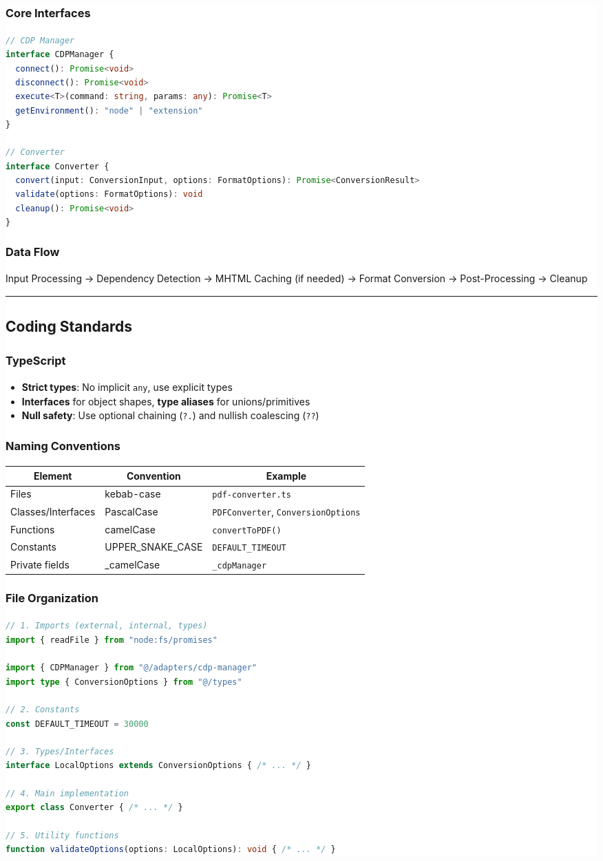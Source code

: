 ### Core Interfaces
```typescript
// CDP Manager
interface CDPManager {
  connect(): Promise<void>
  disconnect(): Promise<void>
  execute<T>(command: string, params: any): Promise<T>
  getEnvironment(): "node" | "extension"
}

// Converter
interface Converter {
  convert(input: ConversionInput, options: FormatOptions): Promise<ConversionResult>
  validate(options: FormatOptions): void
  cleanup(): Promise<void>
}
```

### Data Flow
Input Processing → Dependency Detection → MHTML Caching (if needed) → Format Conversion → Post-Processing → Cleanup

---

## Coding Standards

### TypeScript
- **Strict types**: No implicit `any`, use explicit types
- **Interfaces** for object shapes, **type aliases** for unions/primitives
- **Null safety**: Use optional chaining (`?.`) and nullish coalescing (`??`)

### Naming Conventions
| Element | Convention | Example |
|---------|------------|---------|
| Files | kebab-case | `pdf-converter.ts` |
| Classes/Interfaces | PascalCase | `PDFConverter`, `ConversionOptions` |
| Functions | camelCase | `convertToPDF()` |
| Constants | UPPER_SNAKE_CASE | `DEFAULT_TIMEOUT` |
| Private fields | _camelCase | `_cdpManager` |

### File Organization
```typescript
// 1. Imports (external, internal, types)
import { readFile } from "node:fs/promises"

import { CDPManager } from "@/adapters/cdp-manager"
import type { ConversionOptions } from "@/types"

// 2. Constants
const DEFAULT_TIMEOUT = 30000

// 3. Types/Interfaces
interface LocalOptions extends ConversionOptions { /* ... */ }

// 4. Main implementation
export class Converter { /* ... */ }

// 5. Utility functions
function validateOptions(options: LocalOptions): void { /* ... */ }
```